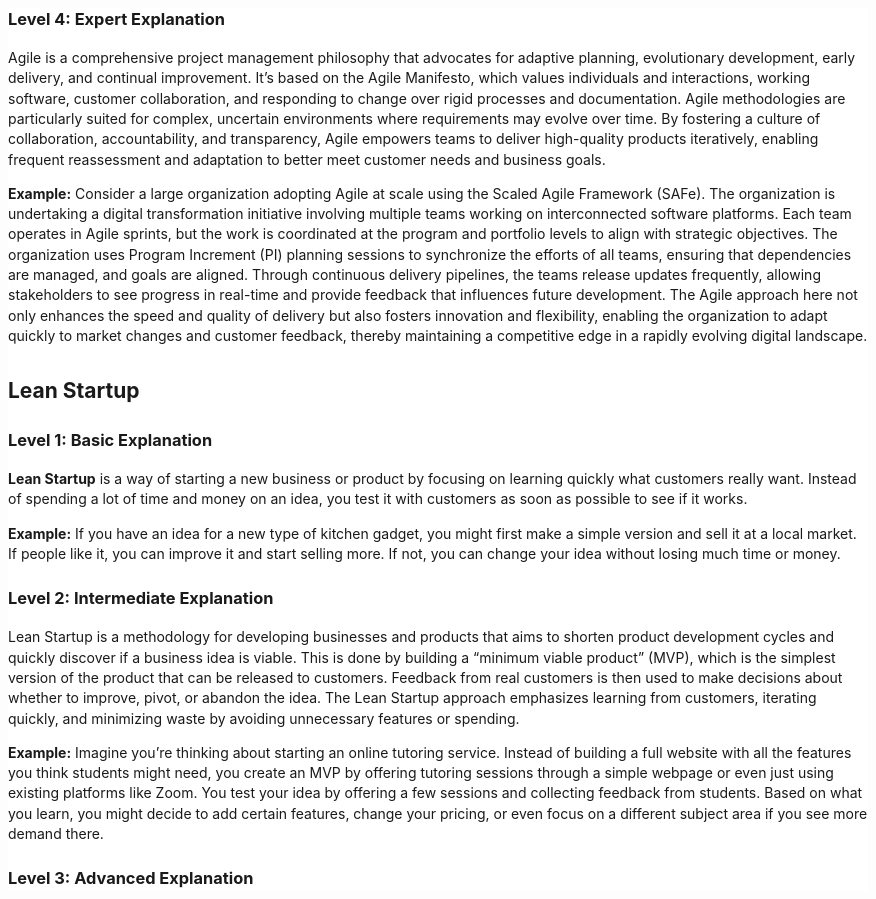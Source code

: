 ### Level 4: Expert Explanation

Agile is a comprehensive project management philosophy that advocates for adaptive planning, evolutionary development, early delivery, and continual improvement. It’s based on the Agile Manifesto, which values individuals and interactions, working software, customer collaboration, and responding to change over rigid processes and documentation. Agile methodologies are particularly suited for complex, uncertain environments where requirements may evolve over time. By fostering a culture of collaboration, accountability, and transparency, Agile empowers teams to deliver high-quality products iteratively, enabling frequent reassessment and adaptation to better meet customer needs and business goals.

**Example:** Consider a large organization adopting Agile at scale using the Scaled Agile Framework (SAFe). The organization is undertaking a digital transformation initiative involving multiple teams working on interconnected software platforms. Each team operates in Agile sprints, but the work is coordinated at the program and portfolio levels to align with strategic objectives. The organization uses Program Increment (PI) planning sessions to synchronize the efforts of all teams, ensuring that dependencies are managed, and goals are aligned. Through continuous delivery pipelines, the teams release updates frequently, allowing stakeholders to see progress in real-time and provide feedback that influences future development. The Agile approach here not only enhances the speed and quality of delivery but also fosters innovation and flexibility, enabling the organization to adapt quickly to market changes and customer feedback, thereby maintaining a competitive edge in a rapidly evolving digital landscape.

## Lean Startup
### Level 1: Basic Explanation

**Lean Startup** is a way of starting a new business or product by focusing on learning quickly what customers really want. Instead of spending a lot of time and money on an idea, you test it with customers as soon as possible to see if it works.

**Example:** If you have an idea for a new type of kitchen gadget, you might first make a simple version and sell it at a local market. If people like it, you can improve it and start selling more. If not, you can change your idea without losing much time or money.

### Level 2: Intermediate Explanation

Lean Startup is a methodology for developing businesses and products that aims to shorten product development cycles and quickly discover if a business idea is viable. This is done by building a “minimum viable product” (MVP), which is the simplest version of the product that can be released to customers. Feedback from real customers is then used to make decisions about whether to improve, pivot, or abandon the idea. The Lean Startup approach emphasizes learning from customers, iterating quickly, and minimizing waste by avoiding unnecessary features or spending.

**Example:** Imagine you’re thinking about starting an online tutoring service. Instead of building a full website with all the features you think students might need, you create an MVP by offering tutoring sessions through a simple webpage or even just using existing platforms like Zoom. You test your idea by offering a few sessions and collecting feedback from students. Based on what you learn, you might decide to add certain features, change your pricing, or even focus on a different subject area if you see more demand there.

### Level 3: Advanced Explanation
